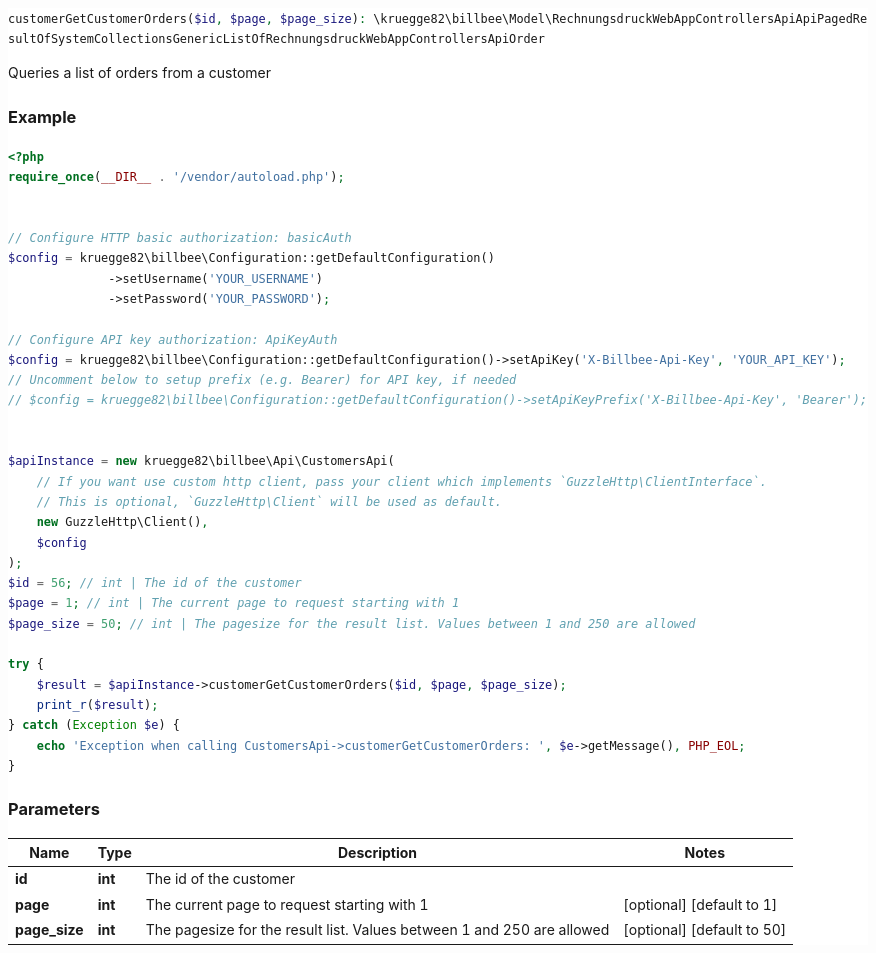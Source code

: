 ```php
customerGetCustomerOrders($id, $page, $page_size): \kruegge82\billbee\Model\RechnungsdruckWebAppControllersApiApiPagedResultOfSystemCollectionsGenericListOfRechnungsdruckWebAppControllersApiOrder
```

Queries a list of orders from a customer

### Example

```php
<?php
require_once(__DIR__ . '/vendor/autoload.php');


// Configure HTTP basic authorization: basicAuth
$config = kruegge82\billbee\Configuration::getDefaultConfiguration()
              ->setUsername('YOUR_USERNAME')
              ->setPassword('YOUR_PASSWORD');

// Configure API key authorization: ApiKeyAuth
$config = kruegge82\billbee\Configuration::getDefaultConfiguration()->setApiKey('X-Billbee-Api-Key', 'YOUR_API_KEY');
// Uncomment below to setup prefix (e.g. Bearer) for API key, if needed
// $config = kruegge82\billbee\Configuration::getDefaultConfiguration()->setApiKeyPrefix('X-Billbee-Api-Key', 'Bearer');


$apiInstance = new kruegge82\billbee\Api\CustomersApi(
    // If you want use custom http client, pass your client which implements `GuzzleHttp\ClientInterface`.
    // This is optional, `GuzzleHttp\Client` will be used as default.
    new GuzzleHttp\Client(),
    $config
);
$id = 56; // int | The id of the customer
$page = 1; // int | The current page to request starting with 1
$page_size = 50; // int | The pagesize for the result list. Values between 1 and 250 are allowed

try {
    $result = $apiInstance->customerGetCustomerOrders($id, $page, $page_size);
    print_r($result);
} catch (Exception $e) {
    echo 'Exception when calling CustomersApi->customerGetCustomerOrders: ', $e->getMessage(), PHP_EOL;
}
```

### Parameters

| Name | Type | Description  | Notes |
| ------------- | ------------- | ------------- | ------------- |
| **id** | **int**| The id of the customer | |
| **page** | **int**| The current page to request starting with 1 | [optional] [default to 1] |
| **page_size** | **int**| The pagesize for the result list. Values between 1 and 250 are allowed | [optional] [default to 50] |
